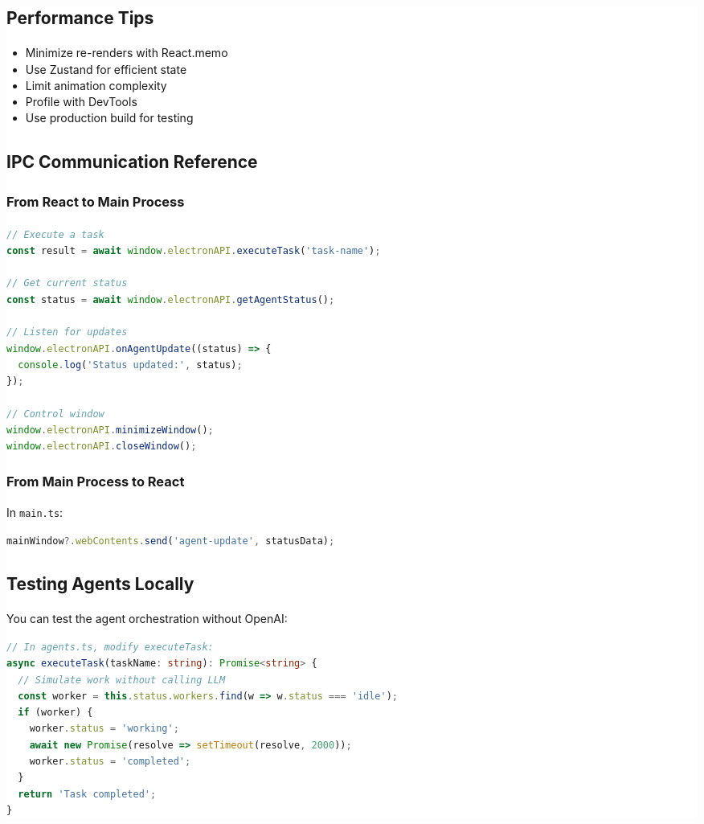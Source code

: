 ## Performance Tips

- Minimize re-renders with React.memo
- Use Zustand for efficient state
- Limit animation complexity
- Profile with DevTools
- Use production build for testing

## IPC Communication Reference

### From React to Main Process

```typescript
// Execute a task
const result = await window.electronAPI.executeTask('task-name');

// Get current status
const status = await window.electronAPI.getAgentStatus();

// Listen for updates
window.electronAPI.onAgentUpdate((status) => {
  console.log('Status updated:', status);
});

// Control window
window.electronAPI.minimizeWindow();
window.electronAPI.closeWindow();
```

### From Main Process to React

In `main.ts`:

```typescript
mainWindow?.webContents.send('agent-update', statusData);
```

## Testing Agents Locally

You can test the agent orchestration without OpenAI:

```typescript
// In agents.ts, modify executeTask:
async executeTask(taskName: string): Promise<string> {
  // Simulate work without calling LLM
  const worker = this.status.workers.find(w => w.status === 'idle');
  if (worker) {
    worker.status = 'working';
    await new Promise(resolve => setTimeout(resolve, 2000));
    worker.status = 'completed';
  }
  return 'Task completed';
}
```
